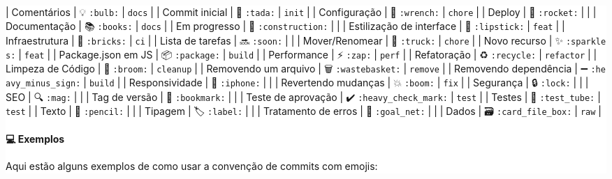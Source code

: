 | Comentários           | 💡 `:bulb:`       | `docs`         |
| Commit inicial        | 🎉 `:tada:`       | `init`         |
| Configuração          | 🔧 `:wrench:`    | `chore`        |
| Deploy                | 🚀 `:rocket:`     |                |
| Documentação          | 📚 `:books:`     | `docs`         |
| Em progresso          | 🚧 `:construction:` |              |
| Estilização de interface | 💄 `:lipstick:` | `feat`        |
| Infraestrutura        | 🧱 `:bricks:`    | `ci`           |
| Lista de tarefas      | 🔜 `:soon:`       |                |
| Mover/Renomear        | 🚚 `:truck:`      | `chore`        |
| Novo recurso          | ✨ `:sparkles:`   | `feat`         |
| Package.json em JS    | 📦 `:package:`    | `build`        |
| Performance           | ⚡ `:zap:`        | `perf`         |
| Refatoração           | ♻️ `:recycle:`   | `refactor`     |
| Limpeza de Código     | 🧹 `:broom:`     | `cleanup`      |
| Removendo um arquivo  | 🗑️ `:wastebasket:` | `remove`   |
| Removendo dependência | ➖ `:heavy_minus_sign:` | `build` |
| Responsividade        | 📱 `:iphone:`    |                |
| Revertendo mudanças   | 💥 `:boom:`      | `fix`          |
| Segurança             | 🔒️ `:lock:`     |                |
| SEO                   | 🔍️ `:mag:`      |                |
| Tag de versão         | 🔖 `:bookmark:`  |                |
| Teste de aprovação    | ✔️ `:heavy_check_mark:` | `test` |
| Testes                | 🧪 `:test_tube:` | `test`         |
| Texto                 | 📝 `:pencil:`    |                |
| Tipagem               | 🏷️ `:label:`    |                |
| Tratamento de erros   | 🥅 `:goal_net:`  |                |
| Dados                 | 🗃️ `:card_file_box:` | `raw`    |

#### 💻 Exemplos

Aqui estão alguns exemplos de como usar a convenção de commits com emojis:
